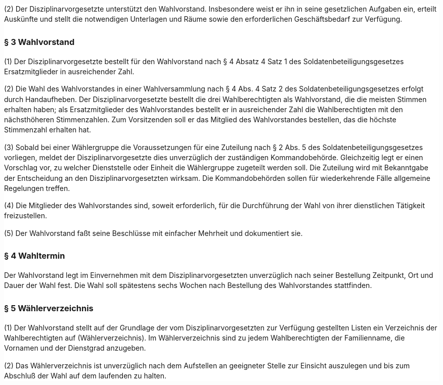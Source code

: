 (2) Der Disziplinarvorgesetzte unterstützt den Wahlvorstand.
Insbesondere weist er ihn in seine gesetzlichen Aufgaben ein, erteilt
Auskünfte und stellt die notwendigen Unterlagen und Räume sowie den
erforderlichen Geschäftsbedarf zur Verfügung.

### § 3 Wahlvorstand

(1) Der Disziplinarvorgesetzte bestellt für den Wahlvorstand nach § 4
Absatz 4 Satz 1 des Soldatenbeteiligungsgesetzes Ersatzmitglieder in
ausreichender Zahl.

(2) Die Wahl des Wahlvorstandes in einer Wahlversammlung nach § 4 Abs.
4 Satz 2 des Soldatenbeteiligungsgesetzes erfolgt durch Handaufheben.
Der Disziplinarvorgesetzte bestellt die drei Wahlberechtigten als
Wahlvorstand, die die meisten Stimmen erhalten haben; als
Ersatzmitglieder des Wahlvorstandes bestellt er in ausreichender Zahl
die Wahlberechtigten mit den nächsthöheren Stimmenzahlen. Zum
Vorsitzenden soll er das Mitglied des Wahlvorstandes bestellen, das
die höchste Stimmenzahl erhalten hat.

(3) Sobald bei einer Wählergruppe die Voraussetzungen für eine
Zuteilung nach § 2 Abs. 5 des Soldatenbeteiligungsgesetzes vorliegen,
meldet der Disziplinarvorgesetzte dies unverzüglich der zuständigen
Kommandobehörde. Gleichzeitig legt er einen Vorschlag vor, zu welcher
Dienststelle oder Einheit die Wählergruppe zugeteilt werden soll. Die
Zuteilung wird mit Bekanntgabe der Entscheidung an den
Disziplinarvorgesetzten wirksam. Die Kommandobehörden sollen für
wiederkehrende Fälle allgemeine Regelungen treffen.

(4) Die Mitglieder des Wahlvorstandes sind, soweit erforderlich, für
die Durchführung der Wahl von ihrer dienstlichen Tätigkeit
freizustellen.

(5) Der Wahlvorstand faßt seine Beschlüsse mit einfacher Mehrheit und
dokumentiert sie.

### § 4 Wahltermin

Der Wahlvorstand legt im Einvernehmen mit dem Disziplinarvorgesetzten
unverzüglich nach seiner Bestellung Zeitpunkt, Ort und Dauer der Wahl
fest. Die Wahl soll spätestens sechs Wochen nach Bestellung des
Wahlvorstandes stattfinden.

### § 5 Wählerverzeichnis

(1) Der Wahlvorstand stellt auf der Grundlage der vom
Disziplinarvorgesetzten zur Verfügung gestellten Listen ein
Verzeichnis der Wahlberechtigten auf (Wählerverzeichnis). Im
Wählerverzeichnis sind zu jedem Wahlberechtigten der Familienname, die
Vornamen und der Dienstgrad anzugeben.

(2) Das Wählerverzeichnis ist unverzüglich nach dem Aufstellen an
geeigneter Stelle zur Einsicht auszulegen und bis zum Abschluß der
Wahl auf dem laufenden zu halten.
